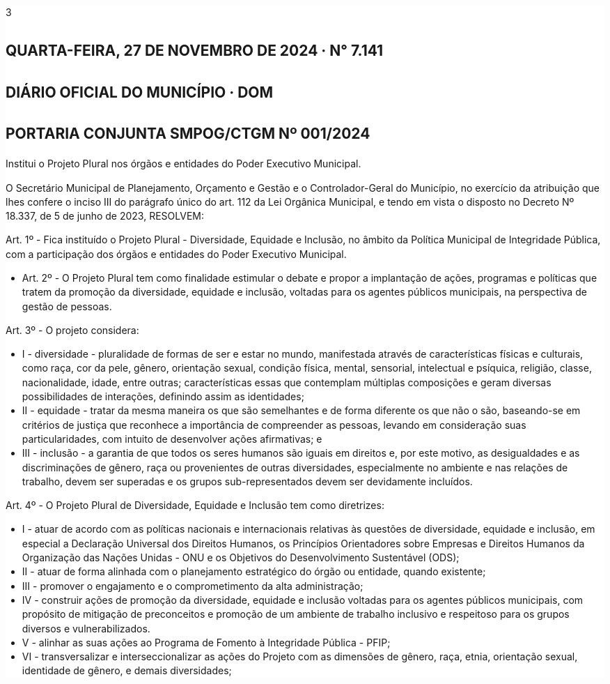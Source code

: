 

3

## QUARTA-FEIRA, 27 DE NOVEMBRO DE 2024 · N° 7.141

## DIÁRIO OFICIAL DO MUNICÍPIO · DOM

## PORTARIA CONJUNTA SMPOG/CTGM Nº 001/2024

Institui o Projeto Plural nos órgãos e entidades do Poder Executivo Municipal.

O  Secretário  Municipal  de  Planejamento,  Orçamento e Gestão e o Controlador-Geral do Município, no exercício da atribuição que lhes confere o inciso III do parágrafo único do art. 112 da Lei Orgânica Municipal, e tendo em vista o disposto no Decreto Nº 18.337, de 5 de junho de 2023, RESOLVEM:

Art. 1º - Fica instituído o Projeto Plural - Diversidade, Equidade e Inclusão, no âmbito da Política Municipal de Integridade Pública, com a participação dos órgãos e entidades do Poder Executivo Municipal.

- Art. 2º - O Projeto Plural tem como finalidade estimular o debate e propor a implantação de ações, programas e políticas que tratem da promoção da diversidade, equidade e inclusão, voltadas para os agentes públicos municipais, na perspectiva de gestão de pessoas.

Art. 3º - O projeto considera:

- I - diversidade - pluralidade de formas de ser e estar no mundo, manifestada através de características físicas e culturais, como raça, cor da pele, gênero, orientação sexual, condição física, mental, sensorial, intelectual e psíquica, religião, classe, nacionalidade, idade, entre outras; características essas que contemplam múltiplas composições e geram diversas possibilidades de interações, definindo assim as identidades;
- II - equidade - tratar da mesma maneira os que são semelhantes e de forma diferente os que não o são, baseando-se em critérios de justiça que reconhece a importância de compreender as pessoas, levando em consideração suas particularidades, com intuito de desenvolver ações afirmativas; e
- III - inclusão - a garantia de que todos os seres humanos são iguais em direitos e, por este motivo, as desigualdades e as discriminações de gênero, raça ou provenientes  de  outras  diversidades,  especialmente  no ambiente e nas relações de trabalho, devem ser superadas e os grupos sub-representados devem ser devidamente incluídos.

Art. 4º - O Projeto Plural de Diversidade, Equidade e Inclusão tem como diretrizes:

- I - atuar de acordo com as políticas nacionais e internacionais relativas às questões de diversidade, equidade e inclusão, em especial a Declaração Universal dos Direitos Humanos, os Princípios Orientadores sobre Empresas e Direitos Humanos da Organização das Nações Unidas - ONU e os Objetivos do Desenvolvimento Sustentável (ODS);
- II - atuar de forma alinhada com o planejamento estratégico do órgão ou entidade, quando existente;
- III - promover o engajamento e o comprometimento da alta administração;
- IV - construir ações de promoção da diversidade, equidade e inclusão voltadas para os agentes públicos municipais, com propósito de mitigação de preconceitos e promoção de um ambiente de trabalho inclusivo e respeitoso para os grupos diversos e vulnerabilizados.
- V - alinhar as suas ações ao Programa de Fomento à Integridade Pública - PFIP;
- VI - transversalizar e interseccionalizar as ações do Projeto com as dimensões de gênero, raça, etnia, orientação sexual, identidade de gênero, e demais diversidades;
